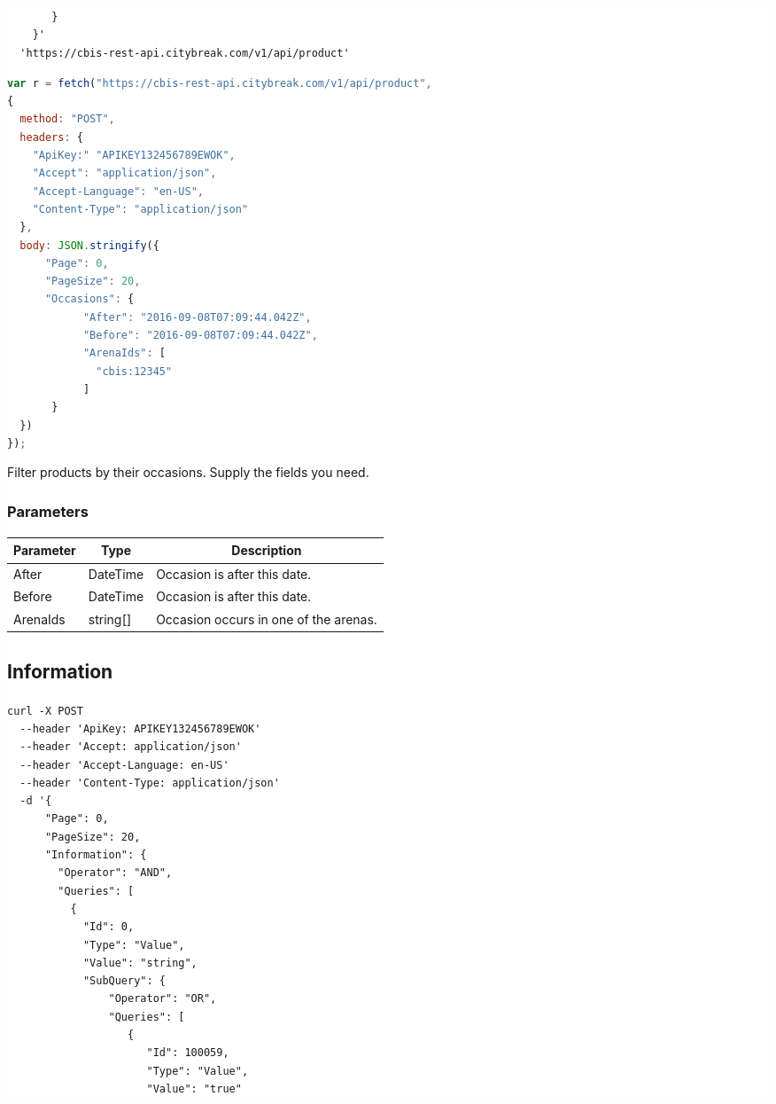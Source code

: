 ```shell
	   }
	}'	 
  'https://cbis-rest-api.citybreak.com/v1/api/product'
```

```javascript
var r = fetch("https://cbis-rest-api.citybreak.com/v1/api/product",
{
  method: "POST",
  headers: {
    "ApiKey:" "APIKEY132456789EWOK",
    "Accept": "application/json",
	"Accept-Language": "en-US",
	"Content-Type": "application/json"
  },
  body: JSON.stringify({
	  "Page": 0,
	  "PageSize": 20,
	  "Occasions": {
            "After": "2016-09-08T07:09:44.042Z",
            "Before": "2016-09-08T07:09:44.042Z",
            "ArenaIds": [
              "cbis:12345"
            ]
	   }
  })
});
```

Filter products by their occasions. Supply the fields you need.

### Parameters

Parameter | Type | Description
--------- | ---- | -----------
After | DateTime | Occasion is after this date.
Before | DateTime | Occasion is after this date.
ArenaIds | string[] | Occasion occurs in one of the arenas.


## Information

```shell
curl -X POST 
  --header 'ApiKey: APIKEY132456789EWOK'
  --header 'Accept: application/json' 
  --header 'Accept-Language: en-US'
  --header 'Content-Type: application/json'
  -d '{
	  "Page": 0,
	  "PageSize": 20,
	  "Information": {
		"Operator": "AND",
		"Queries": [
		  {
			"Id": 0,
			"Type": "Value",
			"Value": "string",
			"SubQuery": {
				"Operator": "OR",
				"Queries": [
				   {
					  "Id": 100059,
					  "Type": "Value",
					  "Value": "true"
```
